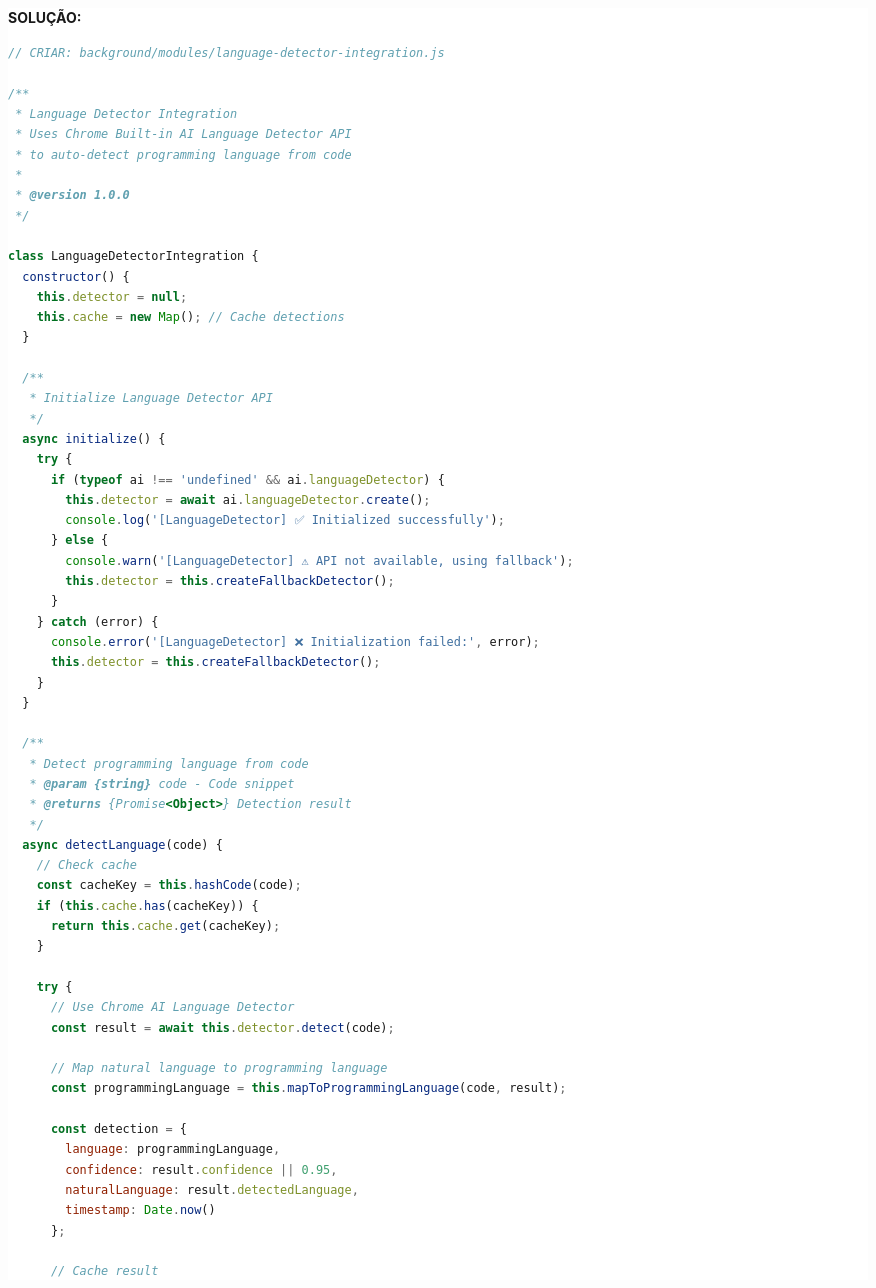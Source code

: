 **SOLUÇÃO:**

```javascript
// CRIAR: background/modules/language-detector-integration.js

/**
 * Language Detector Integration
 * Uses Chrome Built-in AI Language Detector API
 * to auto-detect programming language from code
 *
 * @version 1.0.0
 */

class LanguageDetectorIntegration {
  constructor() {
    this.detector = null;
    this.cache = new Map(); // Cache detections
  }

  /**
   * Initialize Language Detector API
   */
  async initialize() {
    try {
      if (typeof ai !== 'undefined' && ai.languageDetector) {
        this.detector = await ai.languageDetector.create();
        console.log('[LanguageDetector] ✅ Initialized successfully');
      } else {
        console.warn('[LanguageDetector] ⚠️ API not available, using fallback');
        this.detector = this.createFallbackDetector();
      }
    } catch (error) {
      console.error('[LanguageDetector] ❌ Initialization failed:', error);
      this.detector = this.createFallbackDetector();
    }
  }

  /**
   * Detect programming language from code
   * @param {string} code - Code snippet
   * @returns {Promise<Object>} Detection result
   */
  async detectLanguage(code) {
    // Check cache
    const cacheKey = this.hashCode(code);
    if (this.cache.has(cacheKey)) {
      return this.cache.get(cacheKey);
    }

    try {
      // Use Chrome AI Language Detector
      const result = await this.detector.detect(code);

      // Map natural language to programming language
      const programmingLanguage = this.mapToProgrammingLanguage(code, result);

      const detection = {
        language: programmingLanguage,
        confidence: result.confidence || 0.95,
        naturalLanguage: result.detectedLanguage,
        timestamp: Date.now()
      };

      // Cache result
```